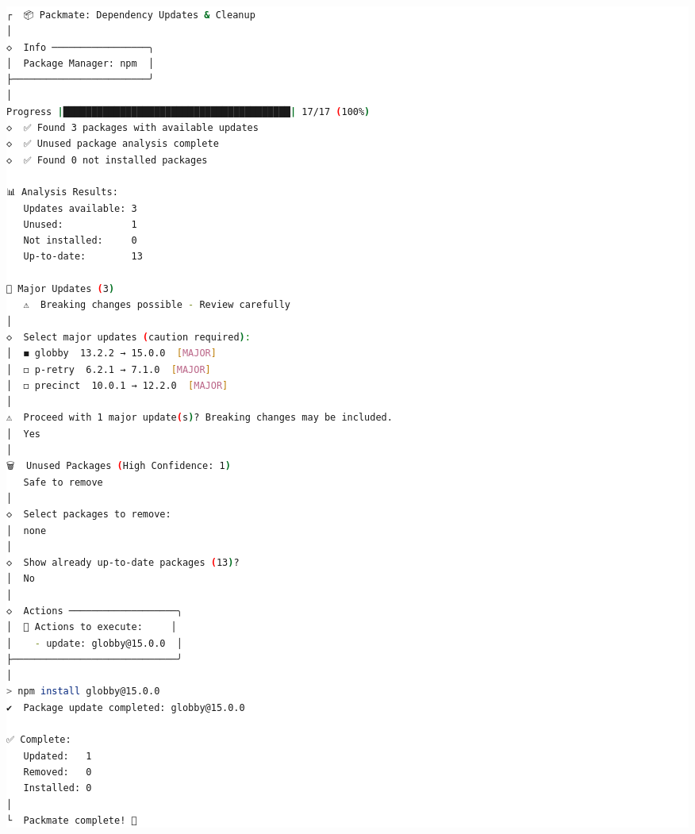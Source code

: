 ```sh
┌  📦 Packmate: Dependency Updates & Cleanup
│
◇  Info ─────────────────╮
│  Package Manager: npm  │
├────────────────────────╯
│
Progress |████████████████████████████████████████| 17/17 (100%)
◇  ✅ Found 3 packages with available updates
◇  ✅ Unused package analysis complete
◇  ✅ Found 0 not installed packages

📊 Analysis Results:
   Updates available: 3
   Unused:            1
   Not installed:     0
   Up-to-date:        13

🔶 Major Updates (3)
   ⚠️  Breaking changes possible - Review carefully
│
◇  Select major updates (caution required):
│  ◼ globby  13.2.2 → 15.0.0  [MAJOR]
│  ◻ p-retry  6.2.1 → 7.1.0  [MAJOR]
│  ◻ precinct  10.0.1 → 12.2.0  [MAJOR]
│
⚠️  Proceed with 1 major update(s)? Breaking changes may be included.
│  Yes
│
🗑️  Unused Packages (High Confidence: 1)
   Safe to remove
│
◇  Select packages to remove:
│  none
│
◇  Show already up-to-date packages (13)?
│  No
│
◇  Actions ───────────────────╮
│  📝 Actions to execute:     │
│    - update: globby@15.0.0  │
├─────────────────────────────╯
│
> npm install globby@15.0.0
✔️  Package update completed: globby@15.0.0

✅ Complete:
   Updated:   1
   Removed:   0
   Installed: 0
│
└  Packmate complete! 🎉
```
